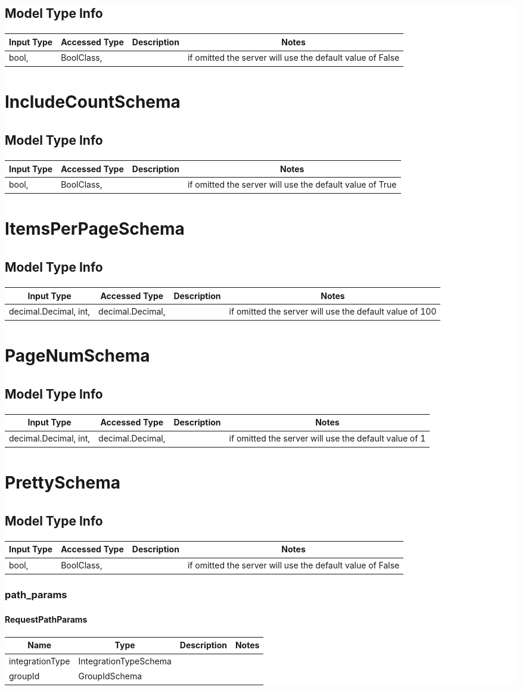 ## Model Type Info
Input Type | Accessed Type | Description | Notes
------------ | ------------- | ------------- | -------------
bool,  | BoolClass,  |  | if omitted the server will use the default value of False

# IncludeCountSchema

## Model Type Info
Input Type | Accessed Type | Description | Notes
------------ | ------------- | ------------- | -------------
bool,  | BoolClass,  |  | if omitted the server will use the default value of True

# ItemsPerPageSchema

## Model Type Info
Input Type | Accessed Type | Description | Notes
------------ | ------------- | ------------- | -------------
decimal.Decimal, int,  | decimal.Decimal,  |  | if omitted the server will use the default value of 100

# PageNumSchema

## Model Type Info
Input Type | Accessed Type | Description | Notes
------------ | ------------- | ------------- | -------------
decimal.Decimal, int,  | decimal.Decimal,  |  | if omitted the server will use the default value of 1

# PrettySchema

## Model Type Info
Input Type | Accessed Type | Description | Notes
------------ | ------------- | ------------- | -------------
bool,  | BoolClass,  |  | if omitted the server will use the default value of False

### path_params
#### RequestPathParams

Name | Type | Description  | Notes
------------- | ------------- | ------------- | -------------
integrationType | IntegrationTypeSchema | | 
groupId | GroupIdSchema | | 

